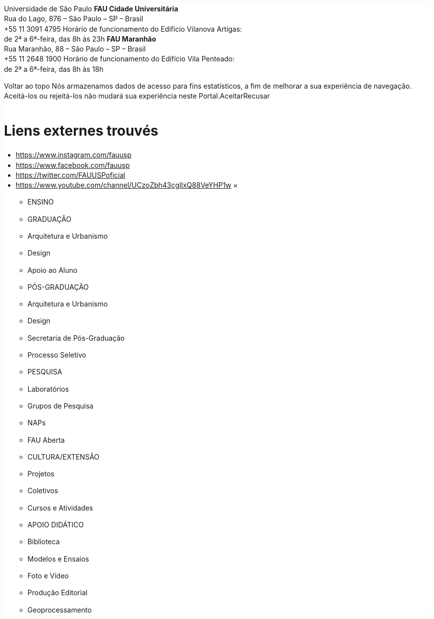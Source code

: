 Universidade de São Paulo 
**FAU Cidade Universitária**  
Rua do Lago, 876 – São Paulo – SP – Brasil  
+55 11 3091 4795
Horário de funcionamento do Edifício Vilanova Artigas:  
de 2ª a 6ª-feira, das 8h às 23h
**FAU Maranhão**  
Rua Maranhão, 88 – São Paulo – SP – Brasil  
+55 11 2648 1900
Horário de funcionamento do Edifício Vila Penteado:  
de 2ª a 6ª-feira, das 8h às 18h
  
  
  
  
  
Voltar ao topo
Nós armazenamos dados de acesso para fins estatísticos, a fim de melhorar a sua experiência de navegação. Aceitá-los ou rejeitá-los não mudará sua experiência neste Portal.AceitarRecusar


# Liens externes trouvés
- https://www.instagram.com/fauusp
- https://www.facebook.com/fauusp
- https://twitter.com/FAUUSPoficial
- https://www.youtube.com/channel/UCzoZbh43cgIlxQ88VeYHP1w
×
  * ENSINO
  * GRADUAÇÃO
  * Arquitetura e Urbanismo
  * Design
  * Apoio ao Aluno
  * PÓS-GRADUAÇÃO
  * Arquitetura e Urbanismo
  * Design
  * Secretaria de Pós-Graduação
  * Processo Seletivo


  * PESQUISA
  * Laboratórios
  * Grupos de Pesquisa
  * NAPs
  * FAU Aberta


  * CULTURA/EXTENSÃO
  * Projetos
  * Coletivos
  * Cursos e Atividades


  * APOIO DIDÁTICO
  * Biblioteca
  * Modelos e Ensaios
  * Foto e Vídeo
  * Produção Editorial
  * Geoprocessamento
